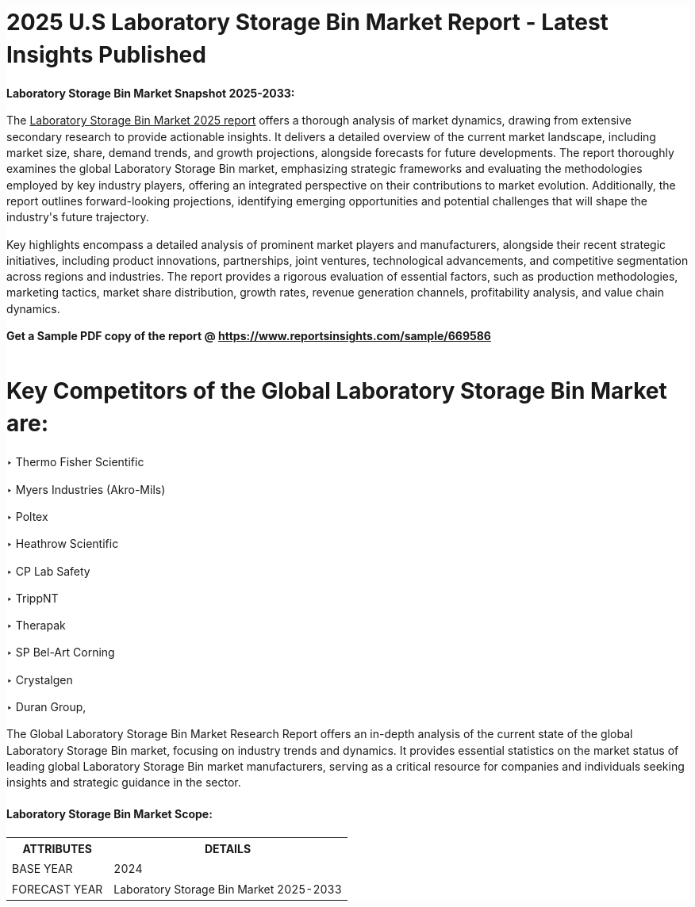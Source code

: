 # 2025 U.S Laboratory Storage Bin Market Report - Latest Insights Published

<strong>Laboratory Storage Bin Market Snapshot 2025-2033:</strong>

 The <a href=https://www.reportsinsights.com/sample/669586>Laboratory Storage Bin Market 2025 report</a> offers a thorough analysis of market dynamics, drawing from extensive secondary research to provide actionable insights. It delivers a detailed overview of the current market landscape, including market size, share, demand trends, and growth projections, alongside forecasts for future developments. The report thoroughly examines the global Laboratory Storage Bin market, emphasizing strategic frameworks and evaluating the methodologies employed by key industry players, offering an integrated perspective on their contributions to market evolution. Additionally, the report outlines forward-looking projections, identifying emerging opportunities and potential challenges that will shape the industry's future trajectory.

Key highlights encompass a detailed analysis of prominent market players and manufacturers, alongside their recent strategic initiatives, including product innovations, partnerships, joint ventures, technological advancements, and competitive segmentation across regions and industries. The report provides a rigorous evaluation of essential factors, such as production methodologies, marketing tactics, market share distribution, growth rates, revenue generation channels, profitability analysis, and value chain dynamics.

<strong>Get a Sample PDF copy of the report @ <a href=https://www.reportsinsights.com/sample/669586>https://www.reportsinsights.com/sample/669586</a></strong>

# <strong>Key Competitors of the Global Laboratory Storage Bin Market are:</strong>

‣ Thermo Fisher Scientific

‣ Myers Industries (Akro-Mils)

‣ Poltex

‣ Heathrow Scientific

‣ CP Lab Safety

‣ TrippNT

‣ Therapak

‣ SP Bel-Art Corning

‣ Crystalgen

‣ Duran Group,

The Global Laboratory Storage Bin Market Research Report offers an in-depth analysis of the current state of the global Laboratory Storage Bin market, focusing on industry trends and dynamics. It provides essential statistics on the market status of leading global Laboratory Storage Bin market manufacturers, serving as a critical resource for companies and individuals seeking insights and strategic guidance in the sector.

<h4>Laboratory Storage Bin Market Scope:</h4>
<table>
<tr>
<th>ATTRIBUTES</th>
<th>DETAILS</th>
</tr>
<tr>
<td>BASE YEAR</td>
<td>2024</td>
</tr>
<tr>
<td>FORECAST YEAR</td>
<td>Laboratory Storage Bin Market 2025-2033</td>
</tr>